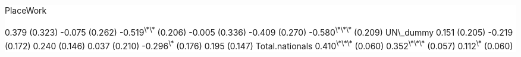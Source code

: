 PlaceWork
</td>
<td>
0.379 (0.323)
</td>
<td>
-0.075 (0.262)
</td>
<td>
-0.519<sup>\*\*</sup> (0.206)
</td>
<td>
-0.005 (0.336)
</td>
<td>
-0.409 (0.270)
</td>
<td>
-0.580<sup>\*\*\*</sup> (0.209)
</td>
</tr>
<tr>
<td style="text-align:left">
UN\_dummy
</td>
<td>
0.151 (0.205)
</td>
<td>
-0.219 (0.172)
</td>
<td>
0.240 (0.146)
</td>
<td>
0.037 (0.210)
</td>
<td>
-0.296<sup>\*</sup> (0.176)
</td>
<td>
0.195 (0.147)
</td>
</tr>
<tr>
<td style="text-align:left">
Total.nationals
</td>
<td>
</td>
<td>
</td>
<td>
</td>
<td>
0.410<sup>\*\*\*</sup> (0.060)
</td>
<td>
0.352<sup>\*\*\*</sup> (0.057)
</td>
<td>
0.112<sup>\*</sup> (0.060)
</td>
</tr>